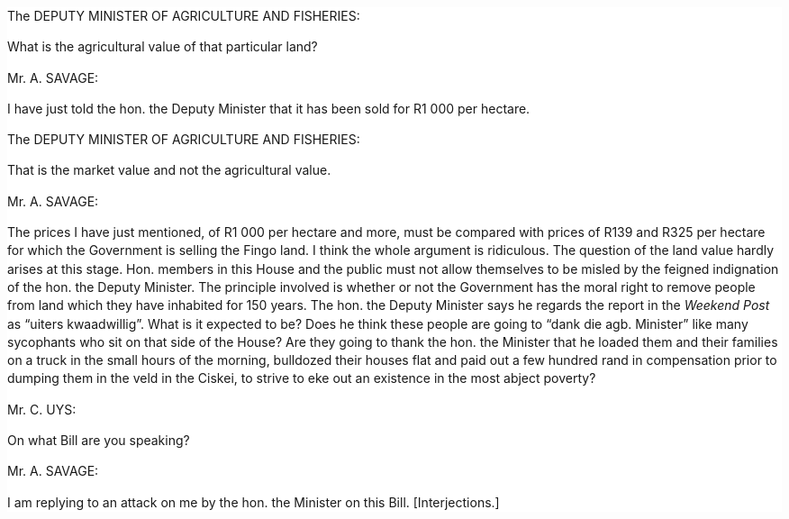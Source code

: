 </speech>

<speech by="#deputy_minister_of_agriculture_and_fisheries">

<from>The <person refersTo="hansard_za">DEPUTY MINISTER OF AGRICULTURE AND FISHERIES</person>:</from>

<p>What is the agricultural value of that particular land?</p>

</speech>

<speech by="#savage">

<from>Mr. <person refersTo="hansard_za">A. SAVAGE</person>:</from>

<p>I have just told the hon. the Deputy Minister that it has been sold for R1 000 per hectare.</p>

</speech>

<speech by="#deputy_minister_of_agriculture_and_fisheries">

<from>The <person refersTo="hansard_za">DEPUTY MINISTER OF AGRICULTURE AND FISHERIES</person>:</from>

<p>That is the market value and not the agricultural value.</p>

</speech>

<speech by="#savage">

<from>Mr. <person refersTo="hansard_za">A. SAVAGE</person>:</from>

<p>The prices I have just mentioned, of R1 000 per hectare and more, must be compared with prices of R139 and R325 per hectare for which the Government is selling the Fingo land. I think the whole argument is ridiculous. The question of the land value hardly arises at this stage. Hon. members in this House and the public must not allow themselves to be misled by the feigned indignation of the hon. the Deputy Minister. The principle involved is whether or not the Government has the moral right to remove people from land which they have inhabited for 150 years. The hon. the Deputy Minister says he regards the report in the <i>Weekend Post</i> as &#x201C;uiters kwaadwillig&#x201D;. What is it expected to be? Does he think these people are going to &#x201C;dank die agb. Minister&#x201D; like many sycophants who sit on that side of the House? Are they going to thank the hon. the Minister that he loaded them and their families on a truck in the small hours of the morning, bulldozed their houses flat and paid out a few hundred rand in compensation prior to dumping them in the veld in the Ciskei, to strive to eke out an existence in the most abject poverty?</p>

</speech>

<speech by="#uys">

<from>Mr. <person refersTo="hansard_za">C. UYS</person>:</from>

<p>On what Bill are you speaking?</p>

</speech>

<speech by="#savage">

<from>Mr. <person refersTo="hansard_za">A. SAVAGE</person>:</from>

<p>I am replying to an attack on me by the hon. the Minister on this Bill. [Interjections.]</p>

</speech>
